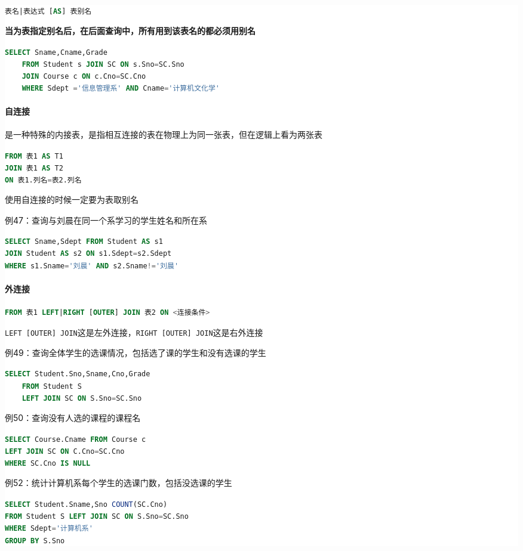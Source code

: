 ``` sql 
表名|表达式 [AS] 表别名
```

**当为表指定别名后，在后面查询中，所有用到该表名的都必须用别名**

``` sql
SELECT Sname,Cname,Grade
	FROM Student s JOIN SC ON s.Sno=SC.Sno
	JOIN Course c ON c.Cno=SC.Cno
	WHERE Sdept ='信息管理系' AND Cname='计算机文化学'
```

#### 自连接

是一种特殊的内接表，是指相互连接的表在物理上为同一张表，但在逻辑上看为两张表

``` sql
FROM 表1 AS T1 
JOIN 表1 AS T2
ON 表1.列名=表2.列名
```

使用自连接的时候一定要为表取别名

例47：查询与刘晨在同一个系学习的学生姓名和所在系

``` sql
SELECT Sname,Sdept FROM Student AS s1
JOIN Student AS s2 ON s1.Sdept=s2.Sdept
WHERE s1.Sname='刘晨' AND s2.Sname!='刘晨'
```

#### 外连接

``` sql
FROM 表1 LEFT|RIGHT [OUTER] JOIN 表2 ON <连接条件>
```

`LEFT [OUTER] JOIN`这是左外连接，`RIGHT [OUTER] JOIN`这是右外连接

例49：查询全体学生的选课情况，包括选了课的学生和没有选课的学生

``` sql
SELECT Student.Sno,Sname,Cno,Grade
	FROM Student S
	LEFT JOIN SC ON S.Sno=SC.Sno
```

例50：查询没有人选的课程的课程名

``` sql
SELECT Course.Cname FROM Course c
LEFT JOIN SC ON C.Cno=SC.Cno
WHERE SC.Cno IS NULL
```

例52：统计计算机系每个学生的选课门数，包括没选课的学生

``` sql
SELECT Student.Sname,Sno COUNT(SC.Cno) 
FROM Student S LEFT JOIN SC ON S.Sno=SC.Sno
WHERE Sdept='计算机系'
GROUP BY S.Sno
```
